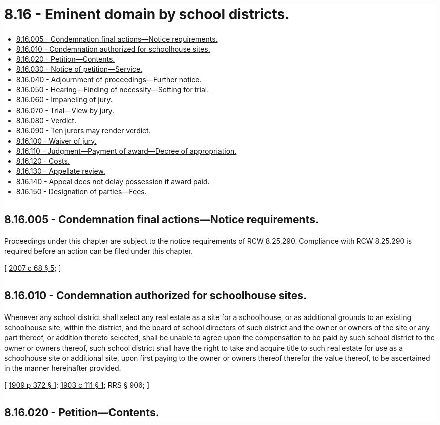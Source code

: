 # 8.16 - Eminent domain by school districts.
* [8.16.005 - Condemnation final actions—Notice requirements.](#816005---condemnation-final-actionsnotice-requirements)
* [8.16.010 - Condemnation authorized for schoolhouse sites.](#816010---condemnation-authorized-for-schoolhouse-sites)
* [8.16.020 - Petition—Contents.](#816020---petitioncontents)
* [8.16.030 - Notice of petition—Service.](#816030---notice-of-petitionservice)
* [8.16.040 - Adjournment of proceedings—Further notice.](#816040---adjournment-of-proceedingsfurther-notice)
* [8.16.050 - Hearing—Finding of necessity—Setting for trial.](#816050---hearingfinding-of-necessitysetting-for-trial)
* [8.16.060 - Impaneling of jury.](#816060---impaneling-of-jury)
* [8.16.070 - Trial—View by jury.](#816070---trialview-by-jury)
* [8.16.080 - Verdict.](#816080---verdict)
* [8.16.090 - Ten jurors may render verdict.](#816090---ten-jurors-may-render-verdict)
* [8.16.100 - Waiver of jury.](#816100---waiver-of-jury)
* [8.16.110 - Judgment—Payment of award—Decree of appropriation.](#816110---judgmentpayment-of-awarddecree-of-appropriation)
* [8.16.120 - Costs.](#816120---costs)
* [8.16.130 - Appellate review.](#816130---appellate-review)
* [8.16.140 - Appeal does not delay possession if award paid.](#816140---appeal-does-not-delay-possession-if-award-paid)
* [8.16.150 - Designation of parties—Fees.](#816150---designation-of-partiesfees)
## 8.16.005 - Condemnation final actions—Notice requirements.
Proceedings under this chapter are subject to the notice requirements of RCW 8.25.290. Compliance with RCW 8.25.290 is required before an action can be filed under this chapter.

\[ [2007 c 68 § 5](http://lawfilesext.leg.wa.gov/biennium/2007-08/Pdf/Bills/Session%20Laws/House/1458-S.SL.pdf?cite=2007%20c%2068%20§%205); \]

## 8.16.010 - Condemnation authorized for schoolhouse sites.
Whenever any school district shall select any real estate as a site for a schoolhouse, or as additional grounds to an existing schoolhouse site, within the district, and the board of school directors of such district and the owner or owners of the site or any part thereof, or addition thereto selected, shall be unable to agree upon the compensation to be paid by such school district to the owner or owners thereof, such school district shall have the right to take and acquire title to such real estate for use as a schoolhouse site or additional site, upon first paying to the owner or owners thereof therefor the value thereof, to be ascertained in the manner hereinafter provided.

\[ [1909 p 372 § 1](http://leg.wa.gov/CodeReviser/documents/sessionlaw/1909c372.pdf?cite=1909%20p%20372%20§%201); [1903 c 111 § 1](http://leg.wa.gov/CodeReviser/documents/sessionlaw/1903c111.pdf?cite=1903%20c%20111%20§%201); RRS § 906; \]

## 8.16.020 - Petition—Contents.